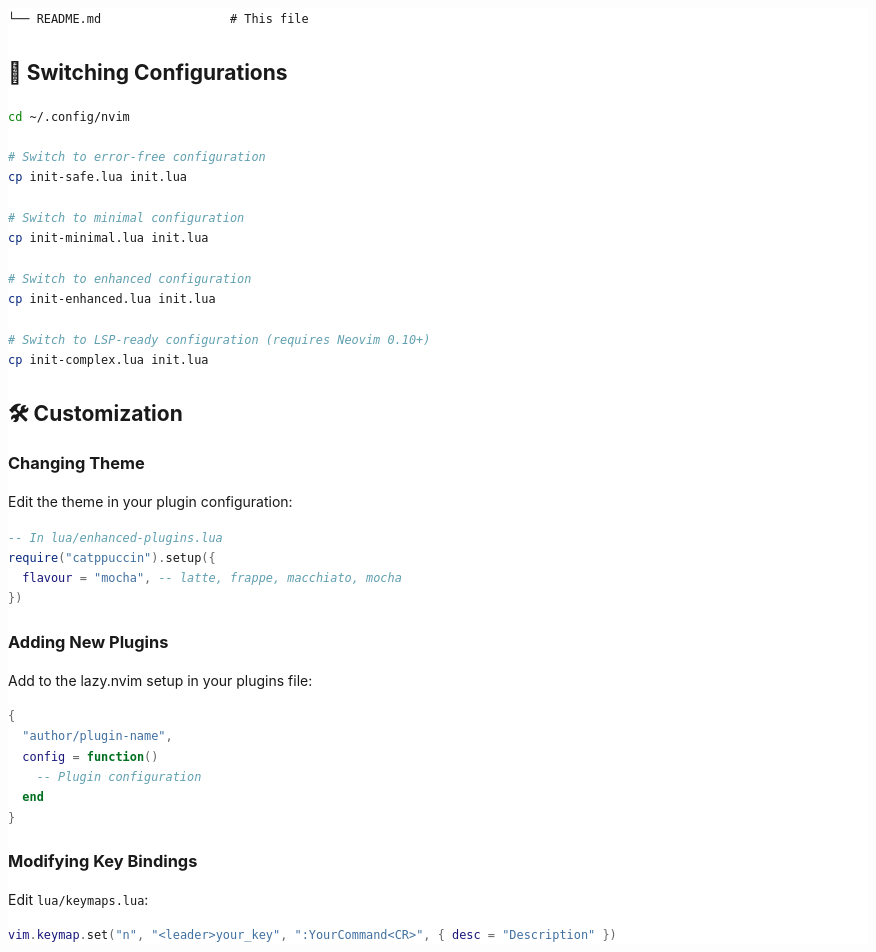 ```
└── README.md                  # This file
```

## 🔄 Switching Configurations

```bash
cd ~/.config/nvim

# Switch to error-free configuration
cp init-safe.lua init.lua

# Switch to minimal configuration
cp init-minimal.lua init.lua

# Switch to enhanced configuration
cp init-enhanced.lua init.lua

# Switch to LSP-ready configuration (requires Neovim 0.10+)
cp init-complex.lua init.lua
```

## 🛠️ Customization

### Changing Theme

Edit the theme in your plugin configuration:

```lua
-- In lua/enhanced-plugins.lua
require("catppuccin").setup({
  flavour = "mocha", -- latte, frappe, macchiato, mocha
})
```

### Adding New Plugins

Add to the lazy.nvim setup in your plugins file:

```lua
{
  "author/plugin-name",
  config = function()
    -- Plugin configuration
  end
}
```

### Modifying Key Bindings

Edit `lua/keymaps.lua`:

```lua
vim.keymap.set("n", "<leader>your_key", ":YourCommand<CR>", { desc = "Description" })
```

